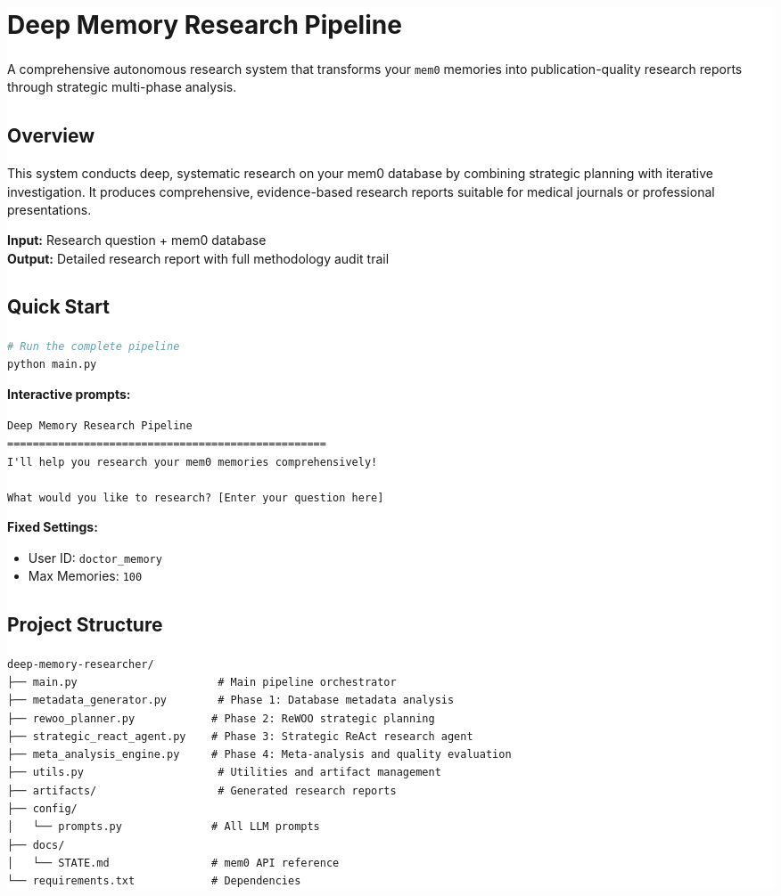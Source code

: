# Deep Memory Research Pipeline

A comprehensive autonomous research system that transforms your `mem0` memories into publication-quality research reports through strategic multi-phase analysis.

## Overview

This system conducts deep, systematic research on your mem0 database by combining strategic planning with iterative investigation. It produces comprehensive, evidence-based research reports suitable for medical journals or professional presentations.

**Input:** Research question + mem0 database  
**Output:** Detailed research report with full methodology audit trail

## Quick Start

```bash
# Run the complete pipeline
python main.py
```

**Interactive prompts:**
```
Deep Memory Research Pipeline
==================================================
I'll help you research your mem0 memories comprehensively!

What would you like to research? [Enter your question here]
```

**Fixed Settings:**
- User ID: `doctor_memory`
- Max Memories: `100`

## Project Structure

```
deep-memory-researcher/
├── main.py                      # Main pipeline orchestrator
├── metadata_generator.py        # Phase 1: Database metadata analysis
├── rewoo_planner.py            # Phase 2: ReWOO strategic planning
├── strategic_react_agent.py    # Phase 3: Strategic ReAct research agent
├── meta_analysis_engine.py     # Phase 4: Meta-analysis and quality evaluation
├── utils.py                     # Utilities and artifact management
├── artifacts/                   # Generated research reports
├── config/
│   └── prompts.py              # All LLM prompts
├── docs/
│   └── STATE.md                # mem0 API reference
└── requirements.txt            # Dependencies
```
